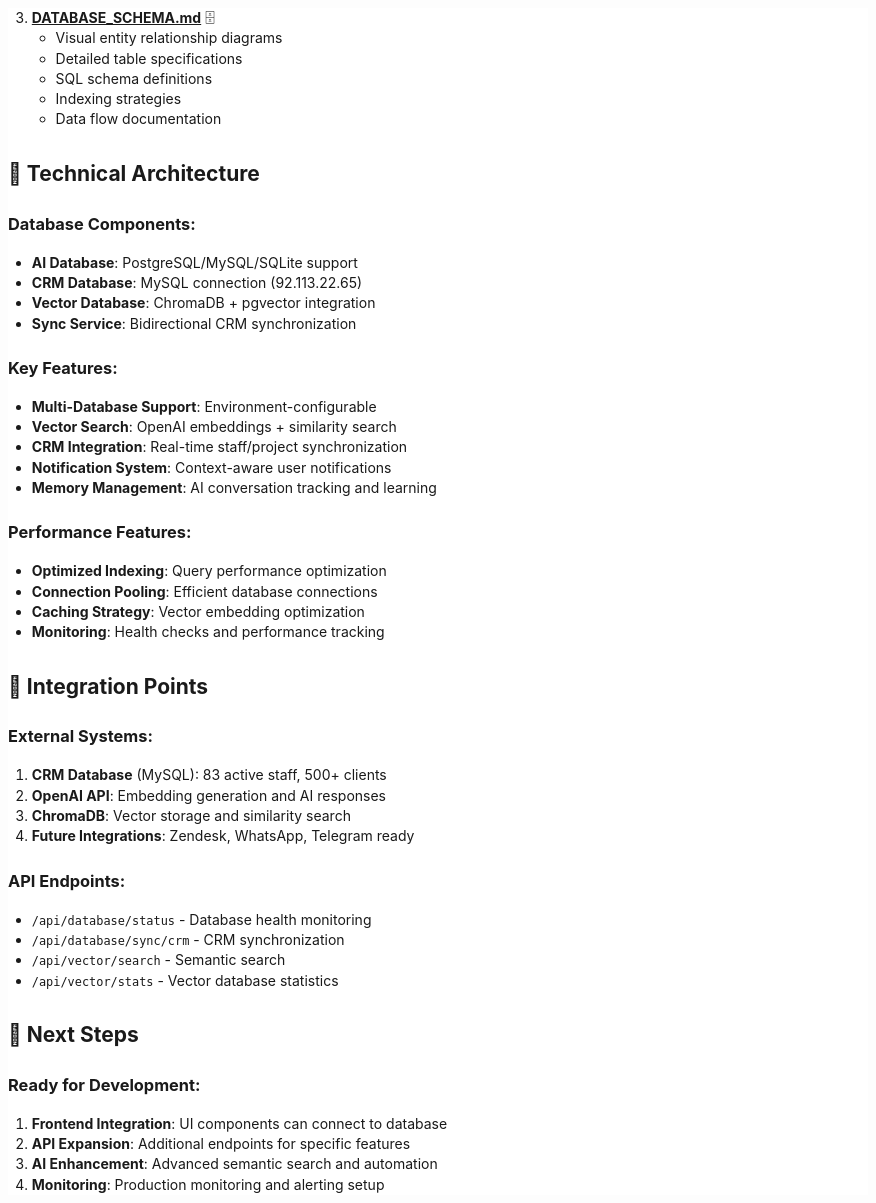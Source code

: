 3. **[DATABASE_SCHEMA.md](./DATABASE_SCHEMA.md)** 🗄️
   - Visual entity relationship diagrams
   - Detailed table specifications
   - SQL schema definitions
   - Indexing strategies
   - Data flow documentation

## 🔧 Technical Architecture

### Database Components:
- **AI Database**: PostgreSQL/MySQL/SQLite support
- **CRM Database**: MySQL connection (92.113.22.65)
- **Vector Database**: ChromaDB + pgvector integration
- **Sync Service**: Bidirectional CRM synchronization

### Key Features:
- **Multi-Database Support**: Environment-configurable
- **Vector Search**: OpenAI embeddings + similarity search
- **CRM Integration**: Real-time staff/project synchronization  
- **Notification System**: Context-aware user notifications
- **Memory Management**: AI conversation tracking and learning

### Performance Features:
- **Optimized Indexing**: Query performance optimization
- **Connection Pooling**: Efficient database connections
- **Caching Strategy**: Vector embedding optimization
- **Monitoring**: Health checks and performance tracking

## 🔄 Integration Points

### External Systems:
1. **CRM Database** (MySQL): 83 active staff, 500+ clients
2. **OpenAI API**: Embedding generation and AI responses
3. **ChromaDB**: Vector storage and similarity search
4. **Future Integrations**: Zendesk, WhatsApp, Telegram ready

### API Endpoints:
- `/api/database/status` - Database health monitoring
- `/api/database/sync/crm` - CRM synchronization
- `/api/vector/search` - Semantic search
- `/api/vector/stats` - Vector database statistics

## 🎯 Next Steps

### Ready for Development:
1. **Frontend Integration**: UI components can connect to database
2. **API Expansion**: Additional endpoints for specific features
3. **AI Enhancement**: Advanced semantic search and automation
4. **Monitoring**: Production monitoring and alerting setup
